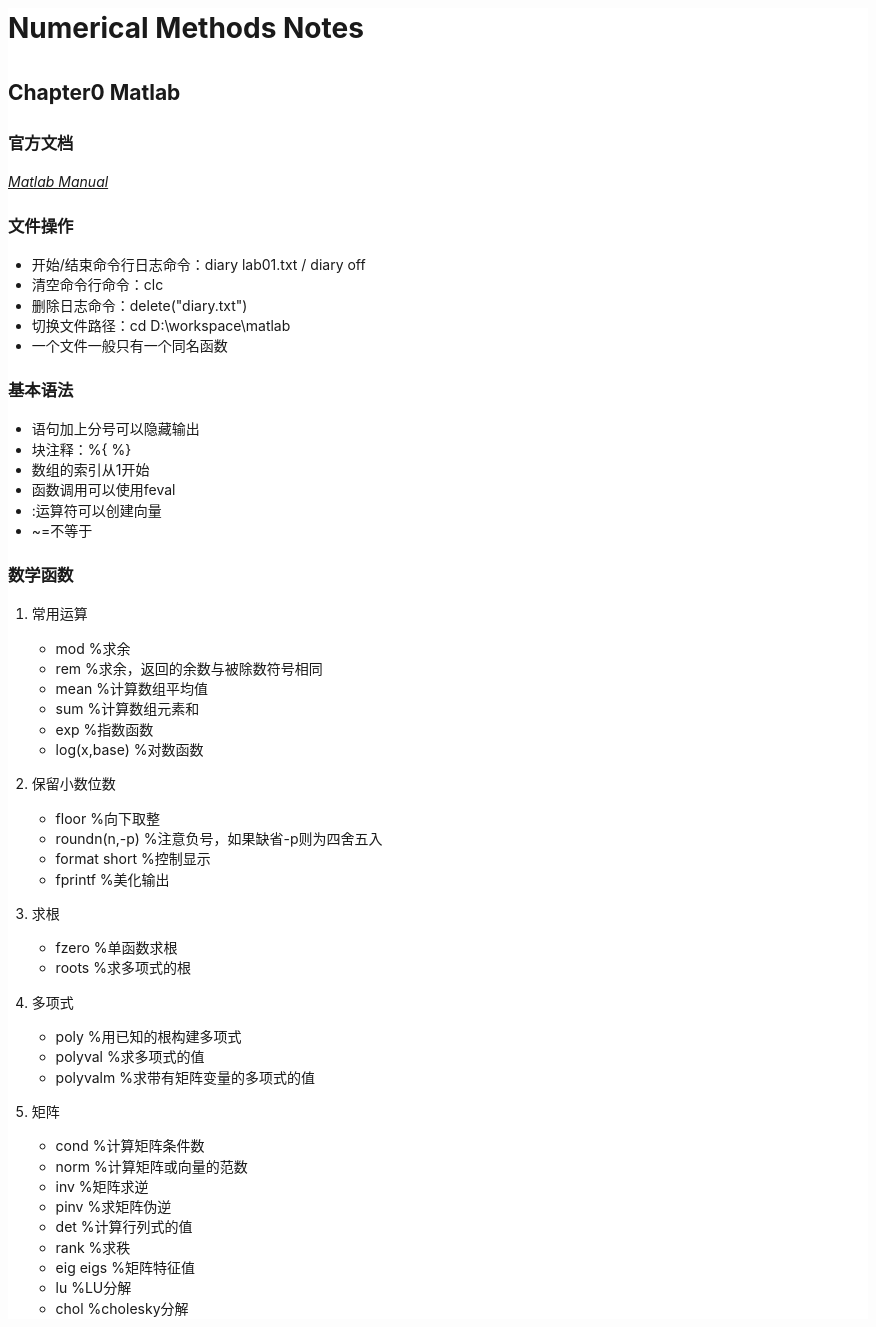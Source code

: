 # Numerical Methods Notes

## Chapter0 Matlab

### 官方文档
[*Matlab Manual*](https://ww2.mathworks.cn/help/matlab/index.html?s_tid=CRUX_lftnav)

### 文件操作

+ 开始/结束命令行日志命令：diary lab01.txt / diary off 
+ 清空命令行命令：clc
+ 删除日志命令：delete("diary.txt")
+ 切换文件路径：cd D:\workspace\matlab
+ 一个文件一般只有一个同名函数

### 基本语法
+ 语句加上分号可以隐藏输出
+ 块注释：%{    %}
+ 数组的索引从1开始
+ 函数调用可以使用feval
+ :运算符可以创建向量
+ ~=不等于

### 数学函数
1. 常用运算
    + mod %求余
    + rem %求余，返回的余数与被除数符号相同
    + mean %计算数组平均值
    + sum %计算数组元素和
    + exp %指数函数
    + log(x,base) %对数函数

2. 保留小数位数 
    + floor %向下取整
    + roundn(n,-p) %注意负号，如果缺省-p则为四舍五入
    + format short %控制显示
    + fprintf %美化输出  

3. 求根
    + fzero %单函数求根
    + roots %求多项式的根

4. 多项式
    + poly %用已知的根构建多项式
    + polyval %求多项式的值
    + polyvalm %求带有矩阵变量的多项式的值

5. 矩阵
    + cond %计算矩阵条件数
    + norm %计算矩阵或向量的范数
    + inv %矩阵求逆
    + pinv %求矩阵伪逆
    + det %计算行列式的值
    + rank %求秩
    + eig eigs %矩阵特征值
    + lu %LU分解
    + chol %cholesky分解
